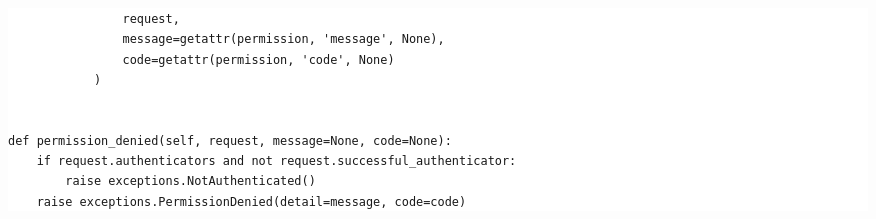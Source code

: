 ```
                request,
                message=getattr(permission, 'message', None),
                code=getattr(permission, 'code', None)
            )


def permission_denied(self, request, message=None, code=None):
    if request.authenticators and not request.successful_authenticator:
        raise exceptions.NotAuthenticated()
    raise exceptions.PermissionDenied(detail=message, code=code)
```

